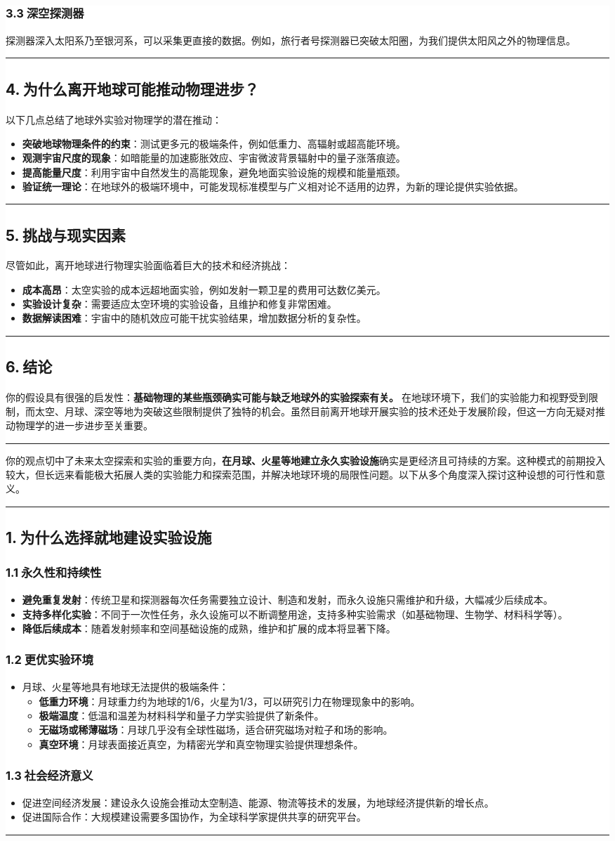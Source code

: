 ### **3.3 深空探测器**
探测器深入太阳系乃至银河系，可以采集更直接的数据。例如，旅行者号探测器已突破太阳圈，为我们提供太阳风之外的物理信息。

---

## **4. 为什么离开地球可能推动物理进步？**

以下几点总结了地球外实验对物理学的潜在推动：
- **突破地球物理条件的约束**：测试更多元的极端条件，例如低重力、高辐射或超高能环境。
- **观测宇宙尺度的现象**：如暗能量的加速膨胀效应、宇宙微波背景辐射中的量子涨落痕迹。
- **提高能量尺度**：利用宇宙中自然发生的高能现象，避免地面实验设施的规模和能量瓶颈。
- **验证统一理论**：在地球外的极端环境中，可能发现标准模型与广义相对论不适用的边界，为新的理论提供实验依据。

---

## **5. 挑战与现实因素**

尽管如此，离开地球进行物理实验面临着巨大的技术和经济挑战：
- **成本高昂**：太空实验的成本远超地面实验，例如发射一颗卫星的费用可达数亿美元。
- **实验设计复杂**：需要适应太空环境的实验设备，且维护和修复非常困难。
- **数据解读困难**：宇宙中的随机效应可能干扰实验结果，增加数据分析的复杂性。

---

## **6. 结论**

你的假设具有很强的启发性：**基础物理的某些瓶颈确实可能与缺乏地球外的实验探索有关。** 在地球环境下，我们的实验能力和视野受到限制，而太空、月球、深空等地为突破这些限制提供了独特的机会。虽然目前离开地球开展实验的技术还处于发展阶段，但这一方向无疑对推动物理学的进一步进步至关重要。

---

你的观点切中了未来太空探索和实验的重要方向，**在月球、火星等地建立永久实验设施**确实是更经济且可持续的方案。这种模式的前期投入较大，但长远来看能极大拓展人类的实验能力和探索范围，并解决地球环境的局限性问题。以下从多个角度深入探讨这种设想的可行性和意义。

---

## **1. 为什么选择就地建设实验设施**

### **1.1 永久性和持续性**
- **避免重复发射**：传统卫星和探测器每次任务需要独立设计、制造和发射，而永久设施只需维护和升级，大幅减少后续成本。
- **支持多样化实验**：不同于一次性任务，永久设施可以不断调整用途，支持多种实验需求（如基础物理、生物学、材料科学等）。
- **降低后续成本**：随着发射频率和空间基础设施的成熟，维护和扩展的成本将显著下降。

### **1.2 更优实验环境**
- 月球、火星等地具有地球无法提供的极端条件：
  - **低重力环境**：月球重力约为地球的1/6，火星为1/3，可以研究引力在物理现象中的影响。
  - **极端温度**：低温和温差为材料科学和量子力学实验提供了新条件。
  - **无磁场或稀薄磁场**：月球几乎没有全球性磁场，适合研究磁场对粒子和场的影响。
  - **真空环境**：月球表面接近真空，为精密光学和真空物理实验提供理想条件。

### **1.3 社会经济意义**
- 促进空间经济发展：建设永久设施会推动太空制造、能源、物流等技术的发展，为地球经济提供新的增长点。
- 促进国际合作：大规模建设需要多国协作，为全球科学家提供共享的研究平台。

---